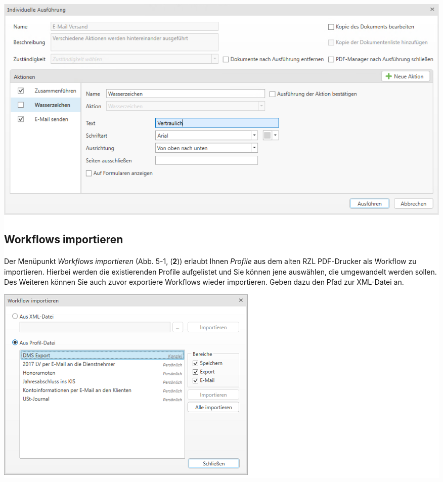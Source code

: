 ![](<img/image69.png>)

## Workflows importieren

Der Menüpunkt *Workflows importieren* (Abb. 5-1, (**2**)) erlaubt Ihnen
*Profile* aus dem alten RZL PDF-Drucker als Workflow zu importieren.
Hierbei werden die existierenden Profile aufgelistet und Sie können jene
auswählen, die umgewandelt werden sollen. Des Weiteren können Sie auch
zuvor exportiere Workflows wieder importieren. Geben dazu den Pfad zur
XML-Datei an.

![](<img/image70.png>)
